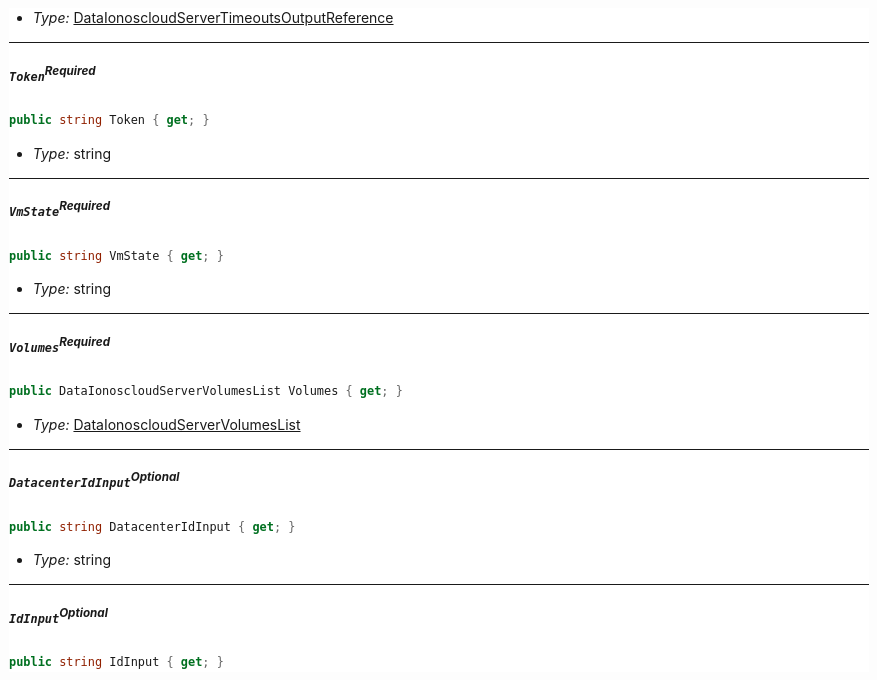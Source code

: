 - *Type:* <a href="#@cdktf/provider-ionoscloud.dataIonoscloudServer.DataIonoscloudServerTimeoutsOutputReference">DataIonoscloudServerTimeoutsOutputReference</a>

---

##### `Token`<sup>Required</sup> <a name="Token" id="@cdktf/provider-ionoscloud.dataIonoscloudServer.DataIonoscloudServer.property.token"></a>

```csharp
public string Token { get; }
```

- *Type:* string

---

##### `VmState`<sup>Required</sup> <a name="VmState" id="@cdktf/provider-ionoscloud.dataIonoscloudServer.DataIonoscloudServer.property.vmState"></a>

```csharp
public string VmState { get; }
```

- *Type:* string

---

##### `Volumes`<sup>Required</sup> <a name="Volumes" id="@cdktf/provider-ionoscloud.dataIonoscloudServer.DataIonoscloudServer.property.volumes"></a>

```csharp
public DataIonoscloudServerVolumesList Volumes { get; }
```

- *Type:* <a href="#@cdktf/provider-ionoscloud.dataIonoscloudServer.DataIonoscloudServerVolumesList">DataIonoscloudServerVolumesList</a>

---

##### `DatacenterIdInput`<sup>Optional</sup> <a name="DatacenterIdInput" id="@cdktf/provider-ionoscloud.dataIonoscloudServer.DataIonoscloudServer.property.datacenterIdInput"></a>

```csharp
public string DatacenterIdInput { get; }
```

- *Type:* string

---

##### `IdInput`<sup>Optional</sup> <a name="IdInput" id="@cdktf/provider-ionoscloud.dataIonoscloudServer.DataIonoscloudServer.property.idInput"></a>

```csharp
public string IdInput { get; }
```
